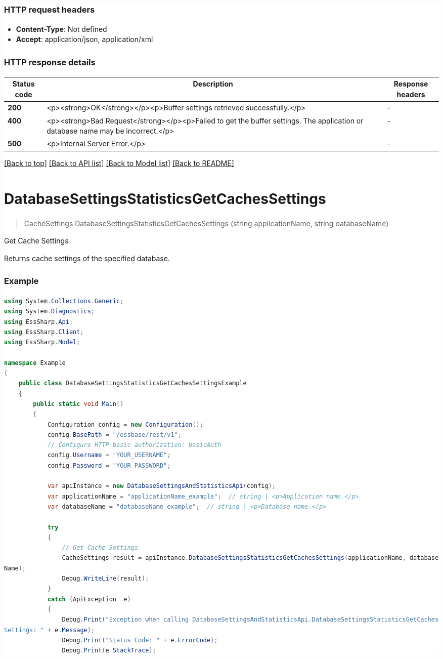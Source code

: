 ### HTTP request headers

 - **Content-Type**: Not defined
 - **Accept**: application/json, application/xml


### HTTP response details
| Status code | Description | Response headers |
|-------------|-------------|------------------|
| **200** | &lt;p&gt;&lt;strong&gt;OK&lt;/strong&gt;&lt;/p&gt;&lt;p&gt;Buffer settings retrieved successfully.&lt;/p&gt; |  -  |
| **400** | &lt;p&gt;&lt;strong&gt;Bad Request&lt;/strong&gt;&lt;/p&gt;&lt;p&gt;Failed to get the buffer settings. The application or database name may be incorrect.&lt;/p&gt; |  -  |
| **500** | &lt;p&gt;Internal Server Error.&lt;/p&gt; |  -  |

[[Back to top]](#) [[Back to API list]](../README.md#documentation-for-api-endpoints) [[Back to Model list]](../README.md#documentation-for-models) [[Back to README]](../README.md)

<a id="databasesettingsstatisticsgetcachessettings"></a>
# **DatabaseSettingsStatisticsGetCachesSettings**
> CacheSettings DatabaseSettingsStatisticsGetCachesSettings (string applicationName, string databaseName)

Get Cache Settings

<p>Returns cache settings of the specified database.</p>

### Example
```csharp
using System.Collections.Generic;
using System.Diagnostics;
using EssSharp.Api;
using EssSharp.Client;
using EssSharp.Model;

namespace Example
{
    public class DatabaseSettingsStatisticsGetCachesSettingsExample
    {
        public static void Main()
        {
            Configuration config = new Configuration();
            config.BasePath = "/essbase/rest/v1";
            // Configure HTTP basic authorization: basicAuth
            config.Username = "YOUR_USERNAME";
            config.Password = "YOUR_PASSWORD";

            var apiInstance = new DatabaseSettingsAndStatisticsApi(config);
            var applicationName = "applicationName_example";  // string | <p>Application name.</p>
            var databaseName = "databaseName_example";  // string | <p>Database name.</p>

            try
            {
                // Get Cache Settings
                CacheSettings result = apiInstance.DatabaseSettingsStatisticsGetCachesSettings(applicationName, databaseName);
                Debug.WriteLine(result);
            }
            catch (ApiException  e)
            {
                Debug.Print("Exception when calling DatabaseSettingsAndStatisticsApi.DatabaseSettingsStatisticsGetCachesSettings: " + e.Message);
                Debug.Print("Status Code: " + e.ErrorCode);
                Debug.Print(e.StackTrace);
```